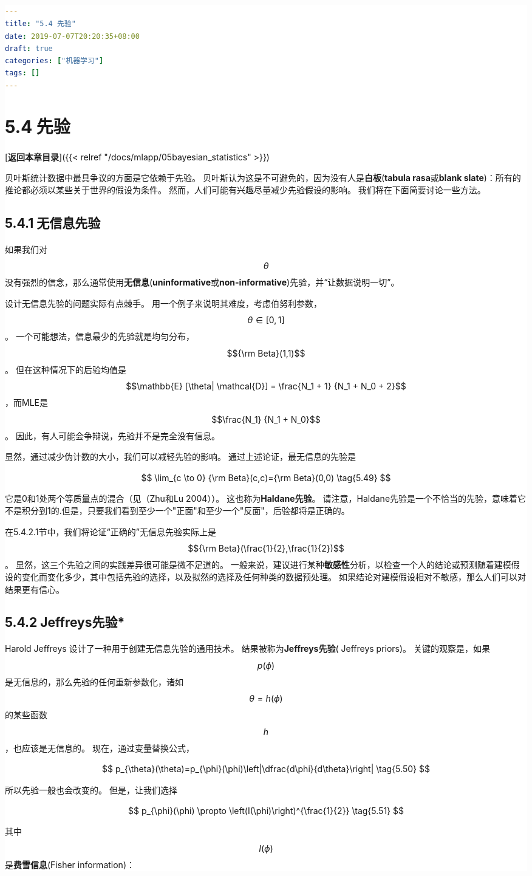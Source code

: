 ```yaml
---
title: "5.4 先验"
date: 2019-07-07T20:20:35+08:00
draft: true
categories: ["机器学习"]
tags: []
---
```


# 5.4 先验

[**返回本章目录**]({{< relref "/docs/mlapp/05bayesian_statistics" >}})

贝叶斯统计数据中最具争议的方面是它依赖于先验。 贝叶斯认为这是不可避免的，因为没有人是**白板**\(**tabula rasa**或**blank slate**\)：所有的推论都必须以某些关于世界的假设为条件。 然而，人们可能有兴趣尽量减少先验假设的影响。 我们将在下面简要讨论一些方法。

## 5.4.1 无信息先验

如果我们对$$\theta$$没有强烈的信念，那么通常使用**无信息**\(**uninformative**或**non-informative**\)先验，并“让数据说明一切”。

设计无信息先验的问题实际有点棘手。 用一个例子来说明其难度，考虑伯努利参数，$$\theta \in [0,1]$$。 一个可能想法，信息最少的先验就是均匀分布，$${\rm Beta}(1,1)$$。 但在这种情况下的后验均值是$$\mathbb{E} [\theta| \mathcal{D}] = \frac{N_1 + 1} {N_1 + N_0 + 2}$$，而MLE是$$\frac{N_1} {N_1 + N_0}$$。 因此，有人可能会争辩说，先验并不是完全没有信息。

显然，通过减少伪计数的大小，我们可以减轻先验的影响。 通过上述论证，最无信息的先验是

$$
\lim_{c \to 0} {\rm Beta}(c,c)={\rm Beta}(0,0) \tag{5.49}
$$

它是0和1处两个等质量点的混合（见（Zhu和Lu 2004））。 这也称为**Haldane先验**。 请注意，Haldane先验是一个不恰当的先验，意味着它不是积分到1的.但是，只要我们看到至少一个"正面"和至少一个"反面"，后验都将是正确的。

在5.4.2.1节中，我们将论证“正确的”无信息先验实际上是$${\rm Beta}(\frac{1}{2},\frac{1}{2})$$。 显然，这三个先验之间的实践差异很可能是微不足道的。 一般来说，建议进行某种**敏感性**分析，以检查一个人的结论或预测随着建模假设的变化而变化多少，其中包括先验的选择，以及拟然的选择及任何种类的数据预处理。 如果结论对建模假设相对不敏感，那么人们可以对结果更有信心。

## 5.4.2 Jeffreys先验\*

Harold Jeffreys 设计了一种用于创建无信息先验的通用技术。 结果被称为**Jeffreys先验**\( Jeffreys priors\)。 关键的观察是，如果$$p(\phi)$$是无信息的，那么先验的任何重新参数化，诸如$$\theta= h(\phi)$$的某些函数$$h$$，也应该是无信息的。 现在，通过变量替换公式，

$$
p_{\theta}(\theta)=p_{\phi}(\phi)\left|\dfrac{d\phi}{d\theta}\right| \tag{5.50}
$$

所以先验一般也会改变的。 但是，让我们选择

$$
p_{\phi}(\phi) \propto \left(I(\phi)\right)^{\frac{1}{2}} \tag{5.51}
$$

其中$$I(\phi)$$是**费雪信息**\(Fisher information\)：
